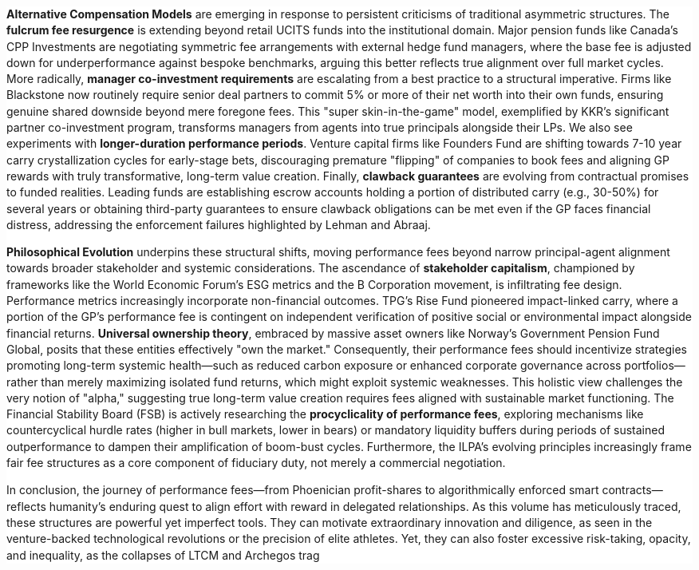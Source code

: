 **Alternative Compensation Models** are emerging in response to persistent criticisms of traditional asymmetric structures. The **fulcrum fee resurgence** is extending beyond retail UCITS funds into the institutional domain. Major pension funds like Canada’s CPP Investments are negotiating symmetric fee arrangements with external hedge fund managers, where the base fee is adjusted down for underperformance against bespoke benchmarks, arguing this better reflects true alignment over full market cycles. More radically, **manager co-investment requirements** are escalating from a best practice to a structural imperative. Firms like Blackstone now routinely require senior deal partners to commit 5% or more of their net worth into their own funds, ensuring genuine shared downside beyond mere foregone fees. This "super skin-in-the-game" model, exemplified by KKR’s significant partner co-investment program, transforms managers from agents into true principals alongside their LPs. We also see experiments with **longer-duration performance periods**. Venture capital firms like Founders Fund are shifting towards 7-10 year carry crystallization cycles for early-stage bets, discouraging premature "flipping" of companies to book fees and aligning GP rewards with truly transformative, long-term value creation. Finally, **clawback guarantees** are evolving from contractual promises to funded realities. Leading funds are establishing escrow accounts holding a portion of distributed carry (e.g., 30-50%) for several years or obtaining third-party guarantees to ensure clawback obligations can be met even if the GP faces financial distress, addressing the enforcement failures highlighted by Lehman and Abraaj.

**Philosophical Evolution** underpins these structural shifts, moving performance fees beyond narrow principal-agent alignment towards broader stakeholder and systemic considerations. The ascendance of **stakeholder capitalism**, championed by frameworks like the World Economic Forum’s ESG metrics and the B Corporation movement, is infiltrating fee design. Performance metrics increasingly incorporate non-financial outcomes. TPG’s Rise Fund pioneered impact-linked carry, where a portion of the GP’s performance fee is contingent on independent verification of positive social or environmental impact alongside financial returns. **Universal ownership theory**, embraced by massive asset owners like Norway’s Government Pension Fund Global, posits that these entities effectively "own the market." Consequently, their performance fees should incentivize strategies promoting long-term systemic health—such as reduced carbon exposure or enhanced corporate governance across portfolios—rather than merely maximizing isolated fund returns, which might exploit systemic weaknesses. This holistic view challenges the very notion of "alpha," suggesting true long-term value creation requires fees aligned with sustainable market functioning. The Financial Stability Board (FSB) is actively researching the **procyclicality of performance fees**, exploring mechanisms like countercyclical hurdle rates (higher in bull markets, lower in bears) or mandatory liquidity buffers during periods of sustained outperformance to dampen their amplification of boom-bust cycles. Furthermore, the ILPA’s evolving principles increasingly frame fair fee structures as a core component of fiduciary duty, not merely a commercial negotiation.

In conclusion, the journey of performance fees—from Phoenician profit-shares to algorithmically enforced smart contracts—reflects humanity’s enduring quest to align effort with reward in delegated relationships. As this volume has meticulously traced, these structures are powerful yet imperfect tools. They can motivate extraordinary innovation and diligence, as seen in the venture-backed technological revolutions or the precision of elite athletes. Yet, they can also foster excessive risk-taking, opacity, and inequality, as the collapses of LTCM and Archegos trag